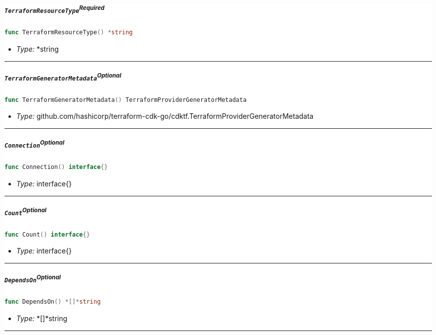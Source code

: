 
##### `TerraformResourceType`<sup>Required</sup> <a name="TerraformResourceType" id="@cdktf/provider-snowflake.networkRule.NetworkRule.property.terraformResourceType"></a>

```go
func TerraformResourceType() *string
```

- *Type:* *string

---

##### `TerraformGeneratorMetadata`<sup>Optional</sup> <a name="TerraformGeneratorMetadata" id="@cdktf/provider-snowflake.networkRule.NetworkRule.property.terraformGeneratorMetadata"></a>

```go
func TerraformGeneratorMetadata() TerraformProviderGeneratorMetadata
```

- *Type:* github.com/hashicorp/terraform-cdk-go/cdktf.TerraformProviderGeneratorMetadata

---

##### `Connection`<sup>Optional</sup> <a name="Connection" id="@cdktf/provider-snowflake.networkRule.NetworkRule.property.connection"></a>

```go
func Connection() interface{}
```

- *Type:* interface{}

---

##### `Count`<sup>Optional</sup> <a name="Count" id="@cdktf/provider-snowflake.networkRule.NetworkRule.property.count"></a>

```go
func Count() interface{}
```

- *Type:* interface{}

---

##### `DependsOn`<sup>Optional</sup> <a name="DependsOn" id="@cdktf/provider-snowflake.networkRule.NetworkRule.property.dependsOn"></a>

```go
func DependsOn() *[]*string
```

- *Type:* *[]*string

---